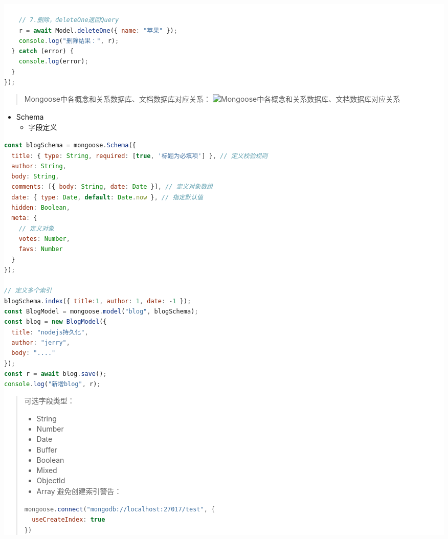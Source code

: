 ```js

    // 7.删除，deleteOne返回Query
    r = await Model.deleteOne({ name: "苹果" });
    console.log("删除结果：", r);
  } catch (error) {
    console.log(error);
  }
});
```
> Mongoose中各概念和关系数据库、文档数据库对应关系：
> ![Mongoose中各概念和关系数据库、文档数据库对应关系](/node/13.png)

- Schema
  - 字段定义

```js
const blogSchema = mongoose.Schema({
  title: { type: String, required: [true, '标题为必填项'] }, // 定义校验规则
  author: String,
  body: String,
  comments: [{ body: String, date: Date }], // 定义对象数组
  date: { type: Date, default: Date.now }, // 指定默认值
  hidden: Boolean,
  meta: {
    // 定义对象
    votes: Number,
    favs: Number
  }
});

// 定义多个索引
blogSchema.index({ title:1, author: 1, date: -1 });
const BlogModel = mongoose.model("blog", blogSchema);
const blog = new BlogModel({
  title: "nodejs持久化",
  author: "jerry",
  body: "...."
});
const r = await blog.save();
console.log("新增blog", r);
```
> 可选字段类型：
> - String
> - Number
> - Date
> - Buffer
> - Boolean
> - Mixed
> - ObjectId
> - Array
> 避免创建索引警告：
>  ```js
>  mongoose.connect("mongodb://localhost:27017/test", {
>    useCreateIndex: true
>  })
>  ```
